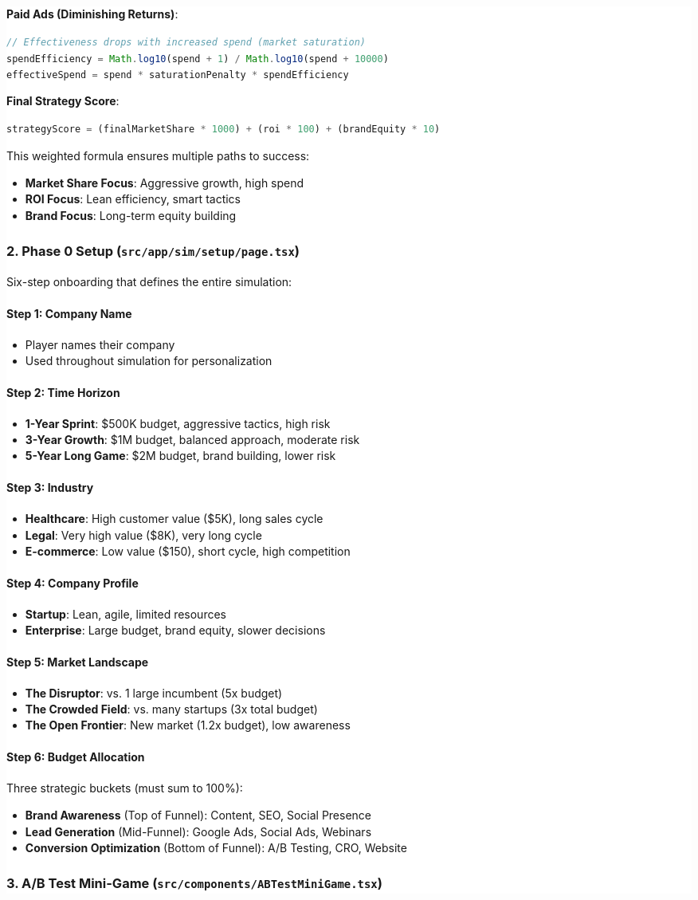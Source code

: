 **Paid Ads (Diminishing Returns)**:
```typescript
// Effectiveness drops with increased spend (market saturation)
spendEfficiency = Math.log10(spend + 1) / Math.log10(spend + 10000)
effectiveSpend = spend * saturationPenalty * spendEfficiency
```

**Final Strategy Score**:
```typescript
strategyScore = (finalMarketShare * 1000) + (roi * 100) + (brandEquity * 10)
```

This weighted formula ensures multiple paths to success:
- **Market Share Focus**: Aggressive growth, high spend
- **ROI Focus**: Lean efficiency, smart tactics
- **Brand Focus**: Long-term equity building

### 2. Phase 0 Setup (`src/app/sim/setup/page.tsx`)

Six-step onboarding that defines the entire simulation:

#### Step 1: Company Name
- Player names their company
- Used throughout simulation for personalization

#### Step 2: Time Horizon
- **1-Year Sprint**: $500K budget, aggressive tactics, high risk
- **3-Year Growth**: $1M budget, balanced approach, moderate risk
- **5-Year Long Game**: $2M budget, brand building, lower risk

#### Step 3: Industry
- **Healthcare**: High customer value ($5K), long sales cycle
- **Legal**: Very high value ($8K), very long cycle
- **E-commerce**: Low value ($150), short cycle, high competition

#### Step 4: Company Profile
- **Startup**: Lean, agile, limited resources
- **Enterprise**: Large budget, brand equity, slower decisions

#### Step 5: Market Landscape
- **The Disruptor**: vs. 1 large incumbent (5x budget)
- **The Crowded Field**: vs. many startups (3x total budget)
- **The Open Frontier**: New market (1.2x budget), low awareness

#### Step 6: Budget Allocation
Three strategic buckets (must sum to 100%):
- **Brand Awareness** (Top of Funnel): Content, SEO, Social Presence
- **Lead Generation** (Mid-Funnel): Google Ads, Social Ads, Webinars
- **Conversion Optimization** (Bottom of Funnel): A/B Testing, CRO, Website

### 3. A/B Test Mini-Game (`src/components/ABTestMiniGame.tsx`)
